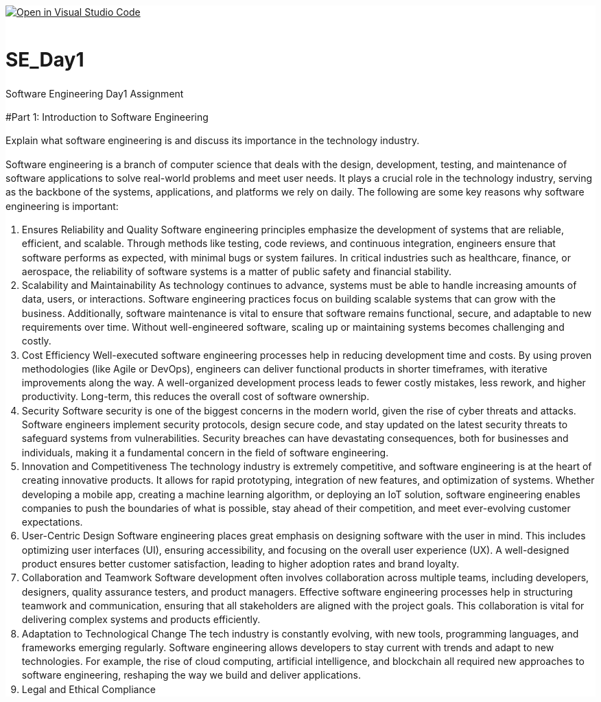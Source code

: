 [![Open in Visual Studio Code](https://classroom.github.com/assets/open-in-vscode-2e0aaae1b6195c2367325f4f02e2d04e9abb55f0b24a779b69b11b9e10269abc.svg)](https://classroom.github.com/online_ide?assignment_repo_id=18397895&assignment_repo_type=AssignmentRepo)
# SE_Day1
Software Engineering Day1 Assignment

#Part 1: Introduction to Software Engineering

Explain what software engineering is and discuss its importance in the technology industry.

Software engineering is a branch of computer science that deals with the design, development, testing, and maintenance of software applications to solve real-world problems and meet user needs.
It plays a crucial role in the technology industry, serving as the backbone of the systems, applications, and platforms we rely on daily. The following are some key reasons why software engineering is important:
1. Ensures Reliability and Quality
Software engineering principles emphasize the development of systems that are reliable, efficient, and scalable. Through methods like testing, code reviews, and continuous integration, engineers ensure that software performs as expected, with minimal bugs or system failures. In critical industries such as healthcare, finance, or aerospace, the reliability of software systems is a matter of public safety and financial stability.
2. Scalability and Maintainability
As technology continues to advance, systems must be able to handle increasing amounts of data, users, or interactions. Software engineering practices focus on building scalable systems that can grow with the business. Additionally, software maintenance is vital to ensure that software remains functional, secure, and adaptable to new requirements over time. Without well-engineered software, scaling up or maintaining systems becomes challenging and costly.
3. Cost Efficiency
Well-executed software engineering processes help in reducing development time and costs. By using proven methodologies (like Agile or DevOps), engineers can deliver functional products in shorter timeframes, with iterative improvements along the way. A well-organized development process leads to fewer costly mistakes, less rework, and higher productivity. Long-term, this reduces the overall cost of software ownership.
4. Security
Software security is one of the biggest concerns in the modern world, given the rise of cyber threats and attacks. Software engineers implement security protocols, design secure code, and stay updated on the latest security threats to safeguard systems from vulnerabilities. Security breaches can have devastating consequences, both for businesses and individuals, making it a fundamental concern in the field of software engineering.
5. Innovation and Competitiveness
The technology industry is extremely competitive, and software engineering is at the heart of creating innovative products. It allows for rapid prototyping, integration of new features, and optimization of systems. Whether developing a mobile app, creating a machine learning algorithm, or deploying an IoT solution, software engineering enables companies to push the boundaries of what is possible, stay ahead of their competition, and meet ever-evolving customer expectations.
6. User-Centric Design
Software engineering places great emphasis on designing software with the user in mind. This includes optimizing user interfaces (UI), ensuring accessibility, and focusing on the overall user experience (UX). A well-designed product ensures better customer satisfaction, leading to higher adoption rates and brand loyalty.
7. Collaboration and Teamwork
Software development often involves collaboration across multiple teams, including developers, designers, quality assurance testers, and product managers. Effective software engineering processes help in structuring teamwork and communication, ensuring that all stakeholders are aligned with the project goals. This collaboration is vital for delivering complex systems and products efficiently.
8. Adaptation to Technological Change
The tech industry is constantly evolving, with new tools, programming languages, and frameworks emerging regularly. Software engineering allows developers to stay current with trends and adapt to new technologies. For example, the rise of cloud computing, artificial intelligence, and blockchain all required new approaches to software engineering, reshaping the way we build and deliver applications.
9. Legal and Ethical Compliance